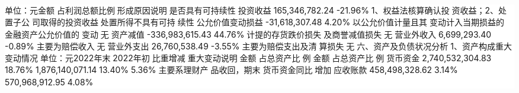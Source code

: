 单位：元金额
占利润总额比例
形成原因说明
是否具有可持续性
投资收益
165,346,782.24
-21.96%
1、权益法核算确认投
资收益；2、处置子公
司取得的投资收益
处置所得不具有可持
续性
公允价值变动损益
-31,618,307.48
4.20%
以公允价值计量且其
变动计入当期损益的
金融资产公允价值的
变动
无
资产减值
-336,983,615.43
44.76%
计提的存货跌价损失
及商誉减值损失
无
营业外收入
6,699,293.40
-0.89%
主要为赔偿收入
无
营业外支出
26,760,538.49
-3.55%
主要为赔偿支出及清
算损失
无
六、资产及负债状况分析
1、资产构成重大变动情况
单位：元2022年末
2022年初
比重增减
重大变动说明
金额
占总资产比
例
金额
占总资产比
例
货币资金
2,740,532,304.83
18.76%
1,876,140,071.14
13.40%
5.36%
主要系理财产
品收回，期末
货币资金同比
增加
应收账款
458,498,328.62
3.14%
570,968,912.95
4.08%